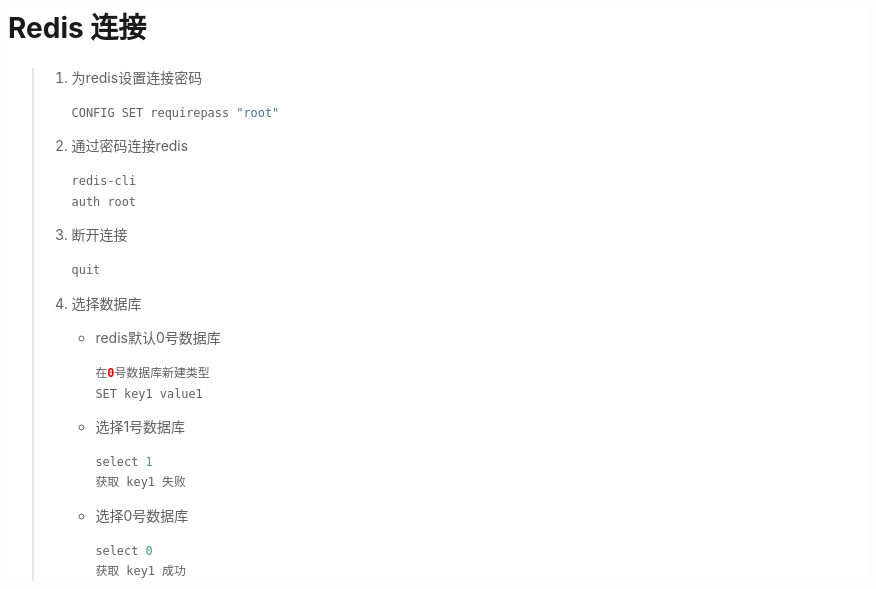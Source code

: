 # Redis 连接

> 1. 为redis设置连接密码
>
>    ```java
>    CONFIG SET requirepass "root"
>    ```
>
> 2. 通过密码连接redis
>
>    ```java
>    redis-cli
>    auth root
>    ```
>
> 3. 断开连接
>
>    ```java
>    quit
>    ```
>
> 4. 选择数据库
>
>    * redis默认0号数据库
>
>      ```java
>      在0号数据库新建类型
>      SET key1 value1
>      ```
>
>      
>
>    * 选择1号数据库
>
>      ```java
>      select 1
>      获取 key1 失败
>      ```
>
>      
>
>    * 选择0号数据库
>
>      ```java
>      select 0
>      获取 key1 成功
>      ```
>
>      
>
>    
